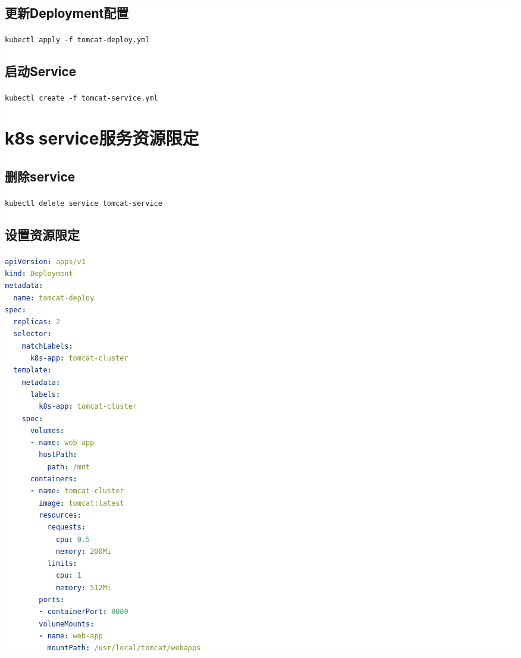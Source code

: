 ```yaml
```

## 更新Deployment配置

```shell
kubectl apply -f tomcat-deploy.yml
```

## 启动Service

```shell
kubectl create -f tomcat-service.yml
```

# k8s service服务资源限定

## 删除service

```shell
kubectl delete service tomcat-service
```

## 设置资源限定

```yaml
apiVersion: apps/v1
kind: Deployment
metadata:
  name: tomcat-deploy
spec:
  replicas: 2
  selector:
    matchLabels:
      k8s-app: tomcat-cluster
  template:
    metadata:
      labels:
        k8s-app: tomcat-cluster
    spec:
      volumes:
      - name: web-app
        hostPath:
          path: /mnt
      containers:
      - name: tomcat-cluster
        image: tomcat:latest
        resources: 
          requests:
            cpu: 0.5
            memory: 200Mi
          limits: 
            cpu: 1
            memory: 512Mi
        ports:
        - containerPort: 8080
        volumeMounts:
        - name: web-app
          mountPath: /usr/local/tomcat/webapps
```
